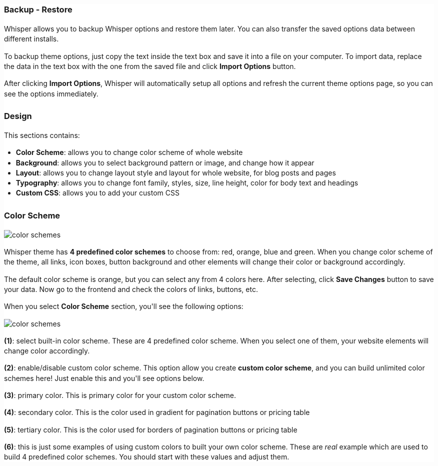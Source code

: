 
### Backup - Restore

Whisper allows you to backup Whisper options and restore them later. You can also transfer the saved options data between different installs.

To backup theme options, just copy the text inside the text box and save it into a file on your computer. To import data, replace the data in the text box with the one from the saved file and click **Import Options** button.

After clicking **Import Options**, Whisper will automatically setup all options and refresh the current theme options page, so you can see the options immediately.


### Design

This sections contains:

- **Color Scheme**: allows you to change color scheme of whole website
- **Background**: allows you to select background pattern or image, and change how it appear
- **Layout**: allows you to change layout style and layout for whole website, for blog posts and pages
- **Typography**: allows you to change font family, styles, size, line height, color for body text and headings
- **Custom CSS**: allows you to add your custom CSS


### Color Scheme

![color schemes](http://fitwp.github.io/docs/whisper/color-schemes.png)

Whisper theme has **4 predefined color schemes** to choose from: red, orange, blue and green. When you change color scheme of the theme, all links, icon boxes, button background and other elements will change their color or background accordingly.

The default color scheme is orange, but you can select any from 4 colors here. After selecting, click **Save Changes** button to save your data. Now go to the frontend and check the colors of links, buttons, etc.

When you select **Color Scheme** section, you'll see the following options:

![color schemes](http://fitwp.github.io/docs/whisper/design-color-schemes.png)

**(1)**: select built-in color scheme. These are 4 predefined color scheme. When you select one of them, your website elements will change color accordingly.

**(2)**: enable/disable custom color scheme. This option allow you create **custom color scheme**, and you can build unlimited color schemes here! Just enable this and you'll see options below.

**(3)**: primary color. This is primary color for your custom color scheme.

**(4)**: secondary color. This is the color used in gradient for pagination buttons or pricing table

**(5)**: tertiary color. This is the color used for borders of pagination buttons or pricing table

**(6)**: this is just some examples of using custom colors to built your own color scheme. These are *real* example which are used to build 4 predefined color schemes. You should start with these values and adjust them.
